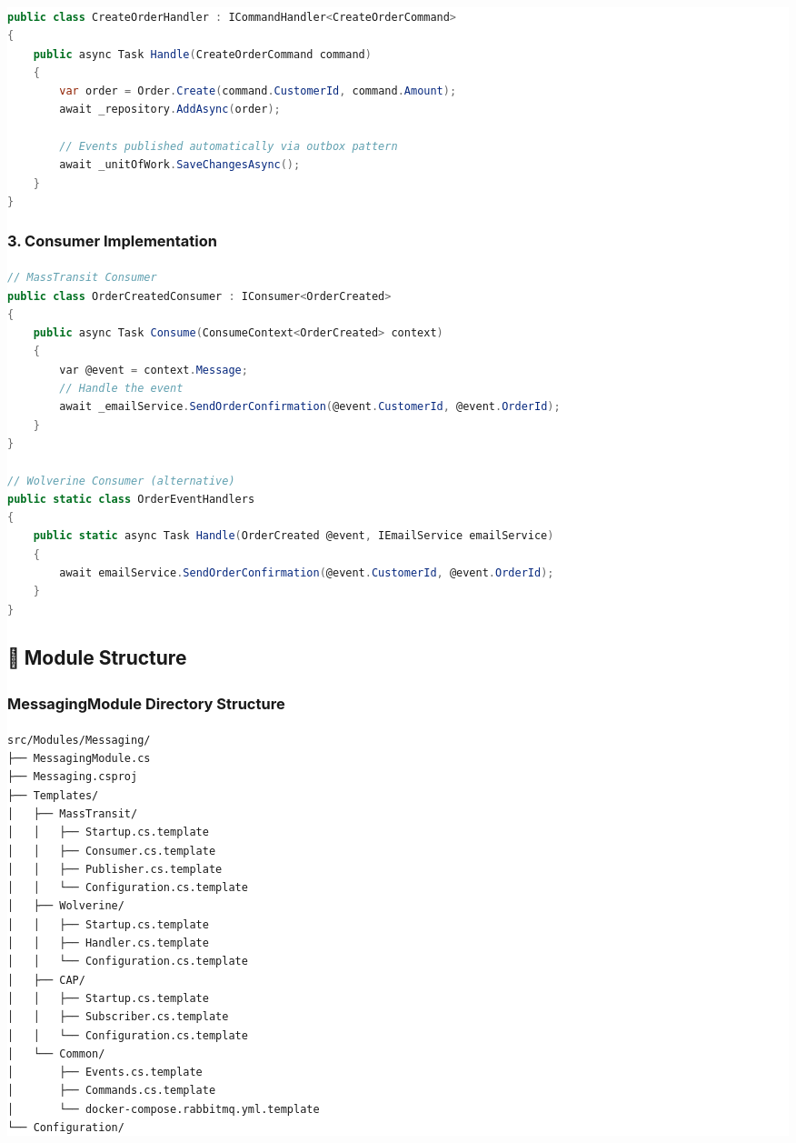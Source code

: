 ```csharp
public class CreateOrderHandler : ICommandHandler<CreateOrderCommand>
{
    public async Task Handle(CreateOrderCommand command)
    {
        var order = Order.Create(command.CustomerId, command.Amount);
        await _repository.AddAsync(order);
        
        // Events published automatically via outbox pattern
        await _unitOfWork.SaveChangesAsync();
    }
}
```

### 3. Consumer Implementation
```csharp
// MassTransit Consumer
public class OrderCreatedConsumer : IConsumer<OrderCreated>
{
    public async Task Consume(ConsumeContext<OrderCreated> context)
    {
        var @event = context.Message;
        // Handle the event
        await _emailService.SendOrderConfirmation(@event.CustomerId, @event.OrderId);
    }
}

// Wolverine Consumer (alternative)
public static class OrderEventHandlers
{
    public static async Task Handle(OrderCreated @event, IEmailService emailService)
    {
        await emailService.SendOrderConfirmation(@event.CustomerId, @event.OrderId);
    }
}
```

## 📁 Module Structure

### MessagingModule Directory Structure
```
src/Modules/Messaging/
├── MessagingModule.cs
├── Messaging.csproj
├── Templates/
│   ├── MassTransit/
│   │   ├── Startup.cs.template
│   │   ├── Consumer.cs.template
│   │   ├── Publisher.cs.template
│   │   └── Configuration.cs.template
│   ├── Wolverine/
│   │   ├── Startup.cs.template
│   │   ├── Handler.cs.template
│   │   └── Configuration.cs.template
│   ├── CAP/
│   │   ├── Startup.cs.template
│   │   ├── Subscriber.cs.template
│   │   └── Configuration.cs.template
│   └── Common/
│       ├── Events.cs.template
│       ├── Commands.cs.template
│       └── docker-compose.rabbitmq.yml.template
└── Configuration/
```